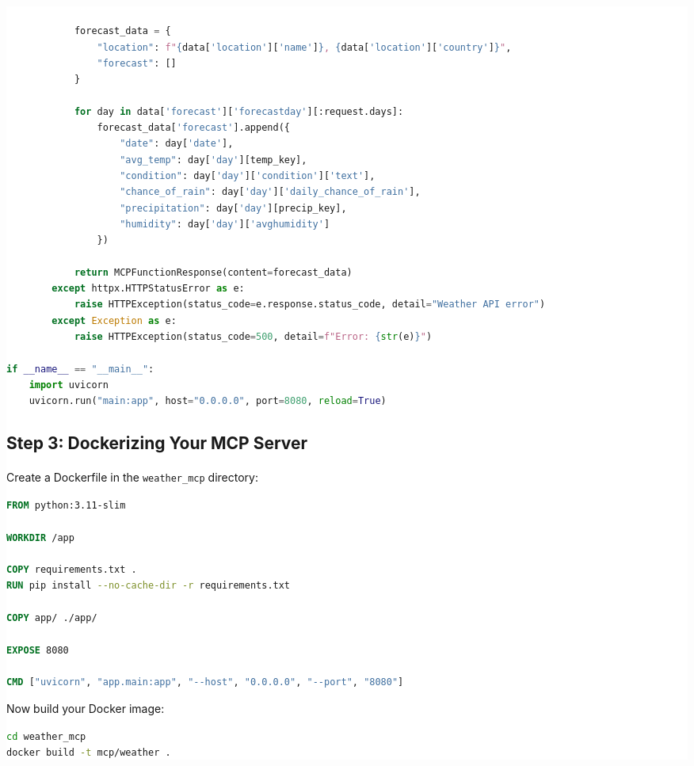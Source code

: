 ```python
            
            forecast_data = {
                "location": f"{data['location']['name']}, {data['location']['country']}",
                "forecast": []
            }
            
            for day in data['forecast']['forecastday'][:request.days]:
                forecast_data['forecast'].append({
                    "date": day['date'],
                    "avg_temp": day['day'][temp_key],
                    "condition": day['day']['condition']['text'],
                    "chance_of_rain": day['day']['daily_chance_of_rain'],
                    "precipitation": day['day'][precip_key],
                    "humidity": day['day']['avghumidity']
                })
            
            return MCPFunctionResponse(content=forecast_data)
        except httpx.HTTPStatusError as e:
            raise HTTPException(status_code=e.response.status_code, detail="Weather API error")
        except Exception as e:
            raise HTTPException(status_code=500, detail=f"Error: {str(e)}")

if __name__ == "__main__":
    import uvicorn
    uvicorn.run("main:app", host="0.0.0.0", port=8080, reload=True)
```

## Step 3: Dockerizing Your MCP Server

Create a Dockerfile in the `weather_mcp` directory:

```dockerfile
FROM python:3.11-slim

WORKDIR /app

COPY requirements.txt .
RUN pip install --no-cache-dir -r requirements.txt

COPY app/ ./app/

EXPOSE 8080

CMD ["uvicorn", "app.main:app", "--host", "0.0.0.0", "--port", "8080"]
```

Now build your Docker image:

```bash
cd weather_mcp
docker build -t mcp/weather .
```
